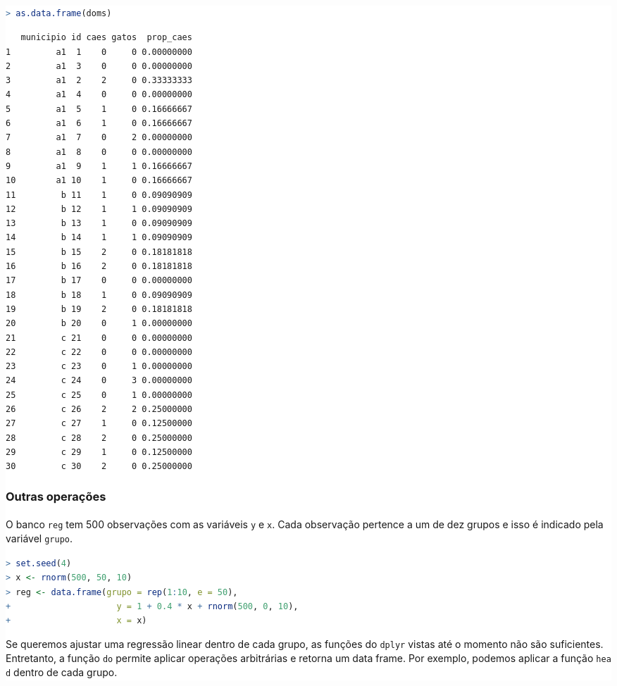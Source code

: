 ```r
> as.data.frame(doms)
```

```
   municipio id caes gatos  prop_caes
1         a1  1    0     0 0.00000000
2         a1  3    0     0 0.00000000
3         a1  2    2     0 0.33333333
4         a1  4    0     0 0.00000000
5         a1  5    1     0 0.16666667
6         a1  6    1     0 0.16666667
7         a1  7    0     2 0.00000000
8         a1  8    0     0 0.00000000
9         a1  9    1     1 0.16666667
10        a1 10    1     0 0.16666667
11         b 11    1     0 0.09090909
12         b 12    1     1 0.09090909
13         b 13    1     0 0.09090909
14         b 14    1     1 0.09090909
15         b 15    2     0 0.18181818
16         b 16    2     0 0.18181818
17         b 17    0     0 0.00000000
18         b 18    1     0 0.09090909
19         b 19    2     0 0.18181818
20         b 20    0     1 0.00000000
21         c 21    0     0 0.00000000
22         c 22    0     0 0.00000000
23         c 23    0     1 0.00000000
24         c 24    0     3 0.00000000
25         c 25    0     1 0.00000000
26         c 26    2     2 0.25000000
27         c 27    1     0 0.12500000
28         c 28    2     0 0.25000000
29         c 29    1     0 0.12500000
30         c 30    2     0 0.25000000
```

### Outras operações

O banco `reg` tem 500 observações com as variáveis `y` e `x`. Cada observação pertence a um de dez grupos e isso é indicado pela variável `grupo`.


```r
> set.seed(4)
> x <- rnorm(500, 50, 10)
> reg <- data.frame(grupo = rep(1:10, e = 50),
+                     y = 1 + 0.4 * x + rnorm(500, 0, 10),
+                     x = x)
```

Se queremos ajustar uma regressão linear dentro de cada grupo, as funções do `dplyr` vistas até o momento não são suficientes. Entretanto, a função `do` permite aplicar operações arbitrárias e retorna um data frame. Por exemplo, podemos aplicar a função `head` dentro de cada grupo.
